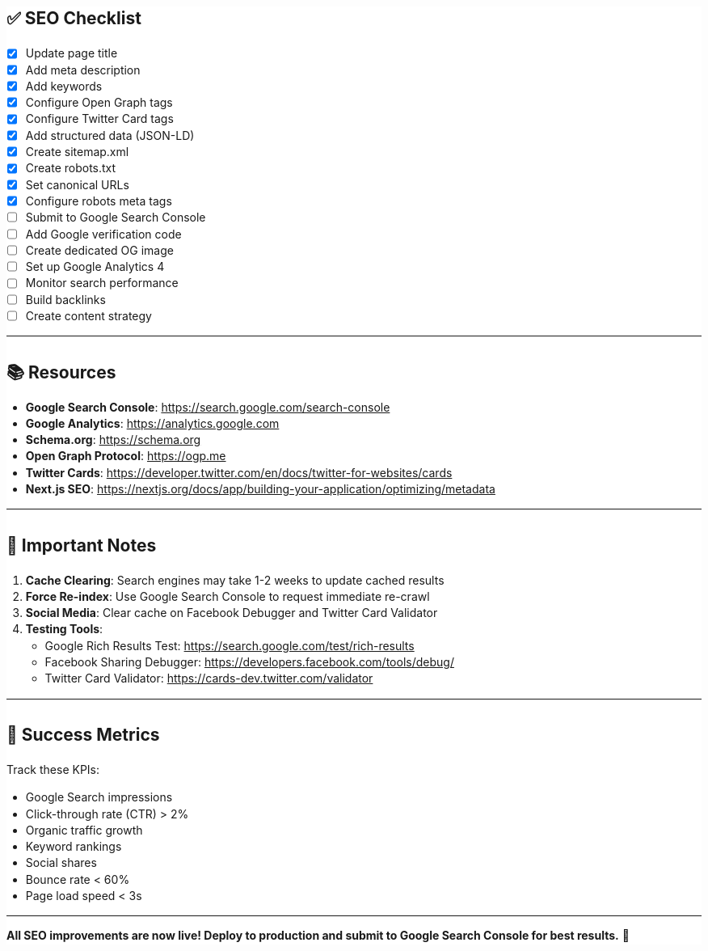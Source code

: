 
## ✅ SEO Checklist

- [x] Update page title
- [x] Add meta description
- [x] Add keywords
- [x] Configure Open Graph tags
- [x] Configure Twitter Card tags
- [x] Add structured data (JSON-LD)
- [x] Create sitemap.xml
- [x] Create robots.txt
- [x] Set canonical URLs
- [x] Configure robots meta tags
- [ ] Submit to Google Search Console
- [ ] Add Google verification code
- [ ] Create dedicated OG image
- [ ] Set up Google Analytics 4
- [ ] Monitor search performance
- [ ] Build backlinks
- [ ] Create content strategy

---

## 📚 Resources

- **Google Search Console**: https://search.google.com/search-console
- **Google Analytics**: https://analytics.google.com
- **Schema.org**: https://schema.org
- **Open Graph Protocol**: https://ogp.me
- **Twitter Cards**: https://developer.twitter.com/en/docs/twitter-for-websites/cards
- **Next.js SEO**: https://nextjs.org/docs/app/building-your-application/optimizing/metadata

---

## 🚨 Important Notes

1. **Cache Clearing**: Search engines may take 1-2 weeks to update cached results
2. **Force Re-index**: Use Google Search Console to request immediate re-crawl
3. **Social Media**: Clear cache on Facebook Debugger and Twitter Card Validator
4. **Testing Tools**:
   - Google Rich Results Test: https://search.google.com/test/rich-results
   - Facebook Sharing Debugger: https://developers.facebook.com/tools/debug/
   - Twitter Card Validator: https://cards-dev.twitter.com/validator

---

## 🎉 Success Metrics

Track these KPIs:
- Google Search impressions
- Click-through rate (CTR) > 2%
- Organic traffic growth
- Keyword rankings
- Social shares
- Bounce rate < 60%
- Page load speed < 3s

---

**All SEO improvements are now live! Deploy to production and submit to Google Search Console for best results.** 🚀

